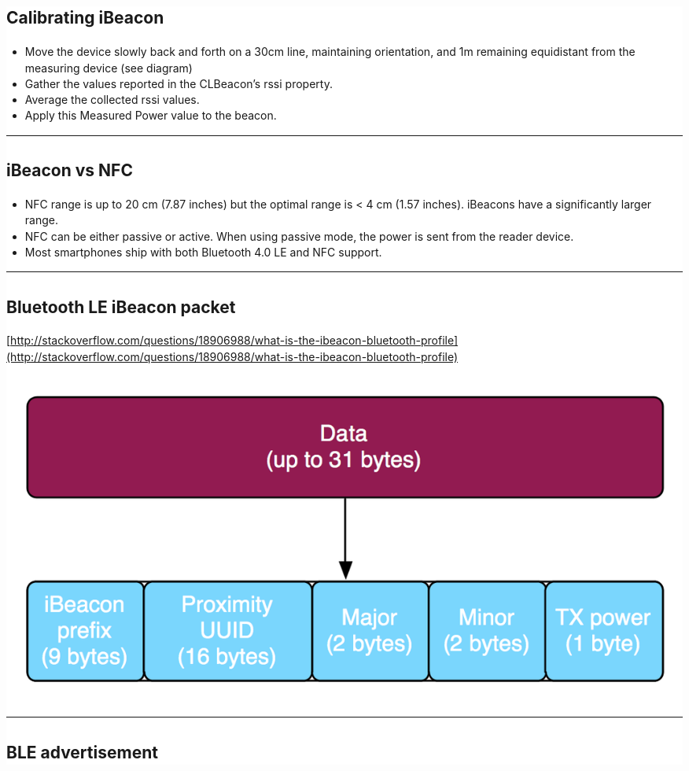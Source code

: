 ## Calibrating iBeacon

- Move the device slowly back and forth on a 30cm line, maintaining orientation, and 1m remaining equidistant from the measuring device (see diagram) 
- Gather the values reported in the CLBeacon’s rssi property.
- Average the collected rssi values.
- Apply this Measured Power value to the beacon.

---

## iBeacon vs NFC

- NFC range is up to 20 cm (7.87 inches) but the optimal range is < 4 cm (1.57 inches). iBeacons have a significantly larger range.
- NFC can be either passive or active. When using passive mode, the power is sent from the reader device.
- Most smartphones ship with both Bluetooth 4.0 LE and NFC support.

---

## Bluetooth LE iBeacon packet

[http://stackoverflow.com/questions/18906988/what-is-the-ibeacon-bluetooth-profile](http://stackoverflow.com/questions/18906988/what-is-the-ibeacon-bluetooth-profile)

![inline, center](bluetooth-le-ibeacon-packet2.png)

---

## BLE advertisement
